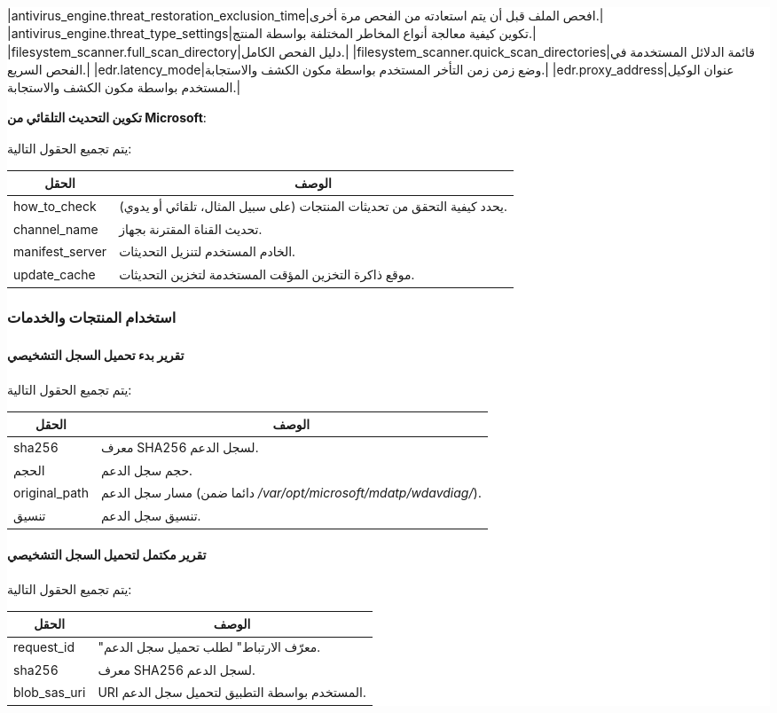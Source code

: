 |antivirus_engine.threat_restoration_exclusion_time|افحص الملف قبل أن يتم استعادته من الفحص مرة أخرى.|
|antivirus_engine.threat_type_settings|تكوين كيفية معالجة أنواع المخاطر المختلفة بواسطة المنتج.|
|filesystem_scanner.full_scan_directory|دليل الفحص الكامل.|
|filesystem_scanner.quick_scan_directories|قائمة الدلائل المستخدمة في الفحص السريع.|
|edr.latency_mode|وضع زمن زمن التأخر المستخدم بواسطة مكون الكشف والاستجابة.|
|edr.proxy_address|عنوان الوكيل المستخدم بواسطة مكون الكشف والاستجابة.|

**تكوين التحديث التلقائي من Microsoft**:

يتم تجميع الحقول التالية:

|الحقل|الوصف|
|---|---|
|how_to_check|يحدد كيفية التحقق من تحديثات المنتجات (على سبيل المثال، تلقائي أو يدوي).|
|channel_name|تحديث القناة المقترنة بجهاز.|
|manifest_server|الخادم المستخدم لتنزيل التحديثات.|
|update_cache|موقع ذاكرة التخزين المؤقت المستخدمة لتخزين التحديثات.|

### <a name="product-and-service-usage"></a>استخدام المنتجات والخدمات

#### <a name="diagnostic-log-upload-started-report"></a>تقرير بدء تحميل السجل التشخيصي

يتم تجميع الحقول التالية:

|الحقل|الوصف|
|---|---|
|sha256|معرف SHA256 لسجل الدعم.|
|الحجم|حجم سجل الدعم.|
|original_path|مسار سجل الدعم (دائما ضمن */var/opt/microsoft/mdatp/wdavdiag/*).|
|تنسيق|تنسيق سجل الدعم.|

#### <a name="diagnostic-log-upload-completed-report"></a>تقرير مكتمل لتحميل السجل التشخيصي

يتم تجميع الحقول التالية:

|الحقل|الوصف|
|---|---|
|request_id|"معرّف الارتباط" لطلب تحميل سجل الدعم.|
|sha256|معرف SHA256 لسجل الدعم.|
|blob_sas_uri|URI المستخدم بواسطة التطبيق لتحميل سجل الدعم.|
